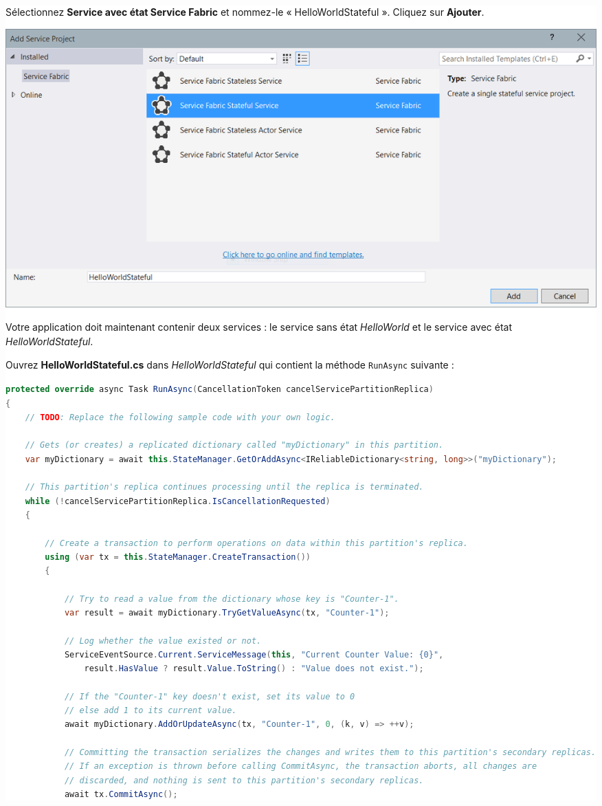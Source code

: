 Sélectionnez **Service avec état Service Fabric** et nommez-le « HelloWorldStateful ». Cliquez sur **Ajouter**.

![Utiliser la boîte de dialogue Nouveau projet pour créer un service avec état Service Fabric](media/service-fabric-reliable-services-quick-start/hello-stateful-NewProject.png)

Votre application doit maintenant contenir deux services : le service sans état *HelloWorld* et le service avec état *HelloWorldStateful*.

Ouvrez **HelloWorldStateful.cs** dans *HelloWorldStateful* qui contient la méthode `RunAsync` suivante :

```C#
protected override async Task RunAsync(CancellationToken cancelServicePartitionReplica)
{
    // TODO: Replace the following sample code with your own logic.

    // Gets (or creates) a replicated dictionary called "myDictionary" in this partition.
    var myDictionary = await this.StateManager.GetOrAddAsync<IReliableDictionary<string, long>>("myDictionary");

    // This partition's replica continues processing until the replica is terminated.
    while (!cancelServicePartitionReplica.IsCancellationRequested)
    {

        // Create a transaction to perform operations on data within this partition's replica.
        using (var tx = this.StateManager.CreateTransaction())
        {

            // Try to read a value from the dictionary whose key is "Counter-1".
            var result = await myDictionary.TryGetValueAsync(tx, "Counter-1");

            // Log whether the value existed or not.
            ServiceEventSource.Current.ServiceMessage(this, "Current Counter Value: {0}",
                result.HasValue ? result.Value.ToString() : "Value does not exist.");

            // If the "Counter-1" key doesn't exist, set its value to 0
            // else add 1 to its current value.
            await myDictionary.AddOrUpdateAsync(tx, "Counter-1", 0, (k, v) => ++v);

            // Committing the transaction serializes the changes and writes them to this partition's secondary replicas.
            // If an exception is thrown before calling CommitAsync, the transaction aborts, all changes are 
            // discarded, and nothing is sent to this partition's secondary replicas.
            await tx.CommitAsync();
```